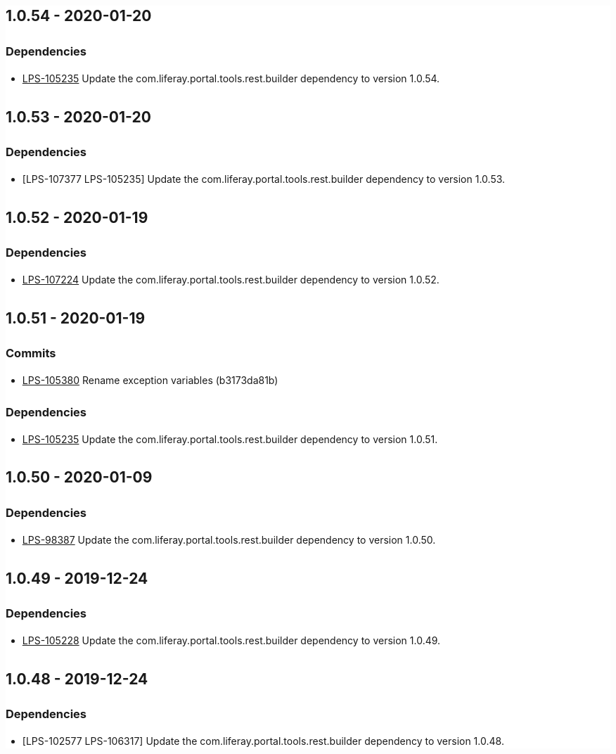 ## 1.0.54 - 2020-01-20

### Dependencies
- [LPS-105235] Update the com.liferay.portal.tools.rest.builder dependency to
version 1.0.54.

## 1.0.53 - 2020-01-20

### Dependencies
- [LPS-107377 LPS-105235] Update the com.liferay.portal.tools.rest.builder
dependency to version 1.0.53.

## 1.0.52 - 2020-01-19

### Dependencies
- [LPS-107224] Update the com.liferay.portal.tools.rest.builder dependency to
version 1.0.52.

## 1.0.51 - 2020-01-19

### Commits
- [LPS-105380] Rename exception variables (b3173da81b)

### Dependencies
- [LPS-105235] Update the com.liferay.portal.tools.rest.builder dependency to
version 1.0.51.

## 1.0.50 - 2020-01-09

### Dependencies
- [LPS-98387] Update the com.liferay.portal.tools.rest.builder dependency to
version 1.0.50.

## 1.0.49 - 2019-12-24

### Dependencies
- [LPS-105228] Update the com.liferay.portal.tools.rest.builder dependency to
version 1.0.49.

## 1.0.48 - 2019-12-24

### Dependencies
- [LPS-102577 LPS-106317] Update the com.liferay.portal.tools.rest.builder
dependency to version 1.0.48.


[COMMERCE-1067]: https://issues.liferay.com/browse/COMMERCE-1067
[LPS-84119]: https://issues.liferay.com/browse/LPS-84119
[LPS-85855]: https://issues.liferay.com/browse/LPS-85855
[LPS-88645]: https://issues.liferay.com/browse/LPS-88645
[LPS-89415]: https://issues.liferay.com/browse/LPS-89415
[LPS-91222]: https://issues.liferay.com/browse/LPS-91222
[LPS-91378]: https://issues.liferay.com/browse/LPS-91378
[LPS-91803]: https://issues.liferay.com/browse/LPS-91803
[LPS-93124]: https://issues.liferay.com/browse/LPS-93124
[LPS-95723]: https://issues.liferay.com/browse/LPS-95723
[LPS-96247]: https://issues.liferay.com/browse/LPS-96247
[LPS-98387]: https://issues.liferay.com/browse/LPS-98387
[LPS-98640]: https://issues.liferay.com/browse/LPS-98640
[LPS-100427]: https://issues.liferay.com/browse/LPS-100427
[LPS-100515]: https://issues.liferay.com/browse/LPS-100515
[LPS-101605]: https://issues.liferay.com/browse/LPS-101605
[LPS-101995]: https://issues.liferay.com/browse/LPS-101995
[LPS-102388]: https://issues.liferay.com/browse/LPS-102388
[LPS-102452]: https://issues.liferay.com/browse/LPS-102452
[LPS-102481]: https://issues.liferay.com/browse/LPS-102481
[LPS-102573]: https://issues.liferay.com/browse/LPS-102573
[LPS-102577]: https://issues.liferay.com/browse/LPS-102577
[LPS-102721]: https://issues.liferay.com/browse/LPS-102721
[LPS-103252]: https://issues.liferay.com/browse/LPS-103252
[LPS-103547]: https://issues.liferay.com/browse/LPS-103547
[LPS-103743]: https://issues.liferay.com/browse/LPS-103743
[LPS-103809]: https://issues.liferay.com/browse/LPS-103809
[LPS-104217]: https://issues.liferay.com/browse/LPS-104217
[LPS-105193]: https://issues.liferay.com/browse/LPS-105193
[LPS-105228]: https://issues.liferay.com/browse/LPS-105228
[LPS-105231]: https://issues.liferay.com/browse/LPS-105231
[LPS-105235]: https://issues.liferay.com/browse/LPS-105235
[LPS-105237]: https://issues.liferay.com/browse/LPS-105237
[LPS-105304]: https://issues.liferay.com/browse/LPS-105304
[LPS-105380]: https://issues.liferay.com/browse/LPS-105380
[LPS-105719]: https://issues.liferay.com/browse/LPS-105719
[LPS-105982]: https://issues.liferay.com/browse/LPS-105982
[LPS-106123]: https://issues.liferay.com/browse/LPS-106123
[LPS-106128]: https://issues.liferay.com/browse/LPS-106128
[LPS-106149]: https://issues.liferay.com/browse/LPS-106149
[LPS-106317]: https://issues.liferay.com/browse/LPS-106317
[LPS-106646]: https://issues.liferay.com/browse/LPS-106646
[LPS-106886]: https://issues.liferay.com/browse/LPS-106886
[LPS-107004]: https://issues.liferay.com/browse/LPS-107004
[LPS-107224]: https://issues.liferay.com/browse/LPS-107224
[LPS-107377]: https://issues.liferay.com/browse/LPS-107377
[LPS-107646]: https://issues.liferay.com/browse/LPS-107646
[LPS-107825]: https://issues.liferay.com/browse/LPS-107825
[LPS-107971]: https://issues.liferay.com/browse/LPS-107971
[LPS-107984]: https://issues.liferay.com/browse/LPS-107984
[LPS-108246]: https://issues.liferay.com/browse/LPS-108246
[LPS-108380]: https://issues.liferay.com/browse/LPS-108380
[LPS-108912]: https://issues.liferay.com/browse/LPS-108912
[LPS-109307]: https://issues.liferay.com/browse/LPS-109307
[LPS-109569]: https://issues.liferay.com/browse/LPS-109569
[LPS-109882]: https://issues.liferay.com/browse/LPS-109882
[LPS-109953]: https://issues.liferay.com/browse/LPS-109953
[LPS-110024]: https://issues.liferay.com/browse/LPS-110024
[LPS-110283]: https://issues.liferay.com/browse/LPS-110283
[LPS-110347]: https://issues.liferay.com/browse/LPS-110347
[LPS-110422]: https://issues.liferay.com/browse/LPS-110422
[LPS-110685]: https://issues.liferay.com/browse/LPS-110685
[LPS-111049]: https://issues.liferay.com/browse/LPS-111049
[LPS-111084]: https://issues.liferay.com/browse/LPS-111084
[LPS-111138]: https://issues.liferay.com/browse/LPS-111138
[LPS-111236]: https://issues.liferay.com/browse/LPS-111236
[LPS-111896]: https://issues.liferay.com/browse/LPS-111896
[LPS-112013]: https://issues.liferay.com/browse/LPS-112013
[LPS-112101]: https://issues.liferay.com/browse/LPS-112101
[LPS-112102]: https://issues.liferay.com/browse/LPS-112102
[LPS-112153]: https://issues.liferay.com/browse/LPS-112153
[LPS-112999]: https://issues.liferay.com/browse/LPS-112999
[LPS-113319]: https://issues.liferay.com/browse/LPS-113319
[LPS-113333]: https://issues.liferay.com/browse/LPS-113333
[LPS-113624]: https://issues.liferay.com/browse/LPS-113624
[LPS-113914]: https://issues.liferay.com/browse/LPS-113914
[LPS-113977]: https://issues.liferay.com/browse/LPS-113977
[LPS-113978]: https://issues.liferay.com/browse/LPS-113978
[LPS-114114]: https://issues.liferay.com/browse/LPS-114114
[LPS-114479]: https://issues.liferay.com/browse/LPS-114479
[LPS-114482]: https://issues.liferay.com/browse/LPS-114482
[LPS-114486]: https://issues.liferay.com/browse/LPS-114486
[LPS-114504]: https://issues.liferay.com/browse/LPS-114504
[LPS-114591]: https://issues.liferay.com/browse/LPS-114591
[LPS-114806]: https://issues.liferay.com/browse/LPS-114806
[LPS-114849]: https://issues.liferay.com/browse/LPS-114849
[LPS-114979]: https://issues.liferay.com/browse/LPS-114979
[LPS-115020]: https://issues.liferay.com/browse/LPS-115020
[LPS-115431]: https://issues.liferay.com/browse/LPS-115431
[LPS-115496]: https://issues.liferay.com/browse/LPS-115496
[LPS-116272]: https://issues.liferay.com/browse/LPS-116272
[LPS-116431]: https://issues.liferay.com/browse/LPS-116431
[LPS-116860]: https://issues.liferay.com/browse/LPS-116860
[LPS-117377]: https://issues.liferay.com/browse/LPS-117377
[LPS-117558]: https://issues.liferay.com/browse/LPS-117558
[LRDOCS-6650]: https://issues.liferay.com/browse/LRDOCS-6650